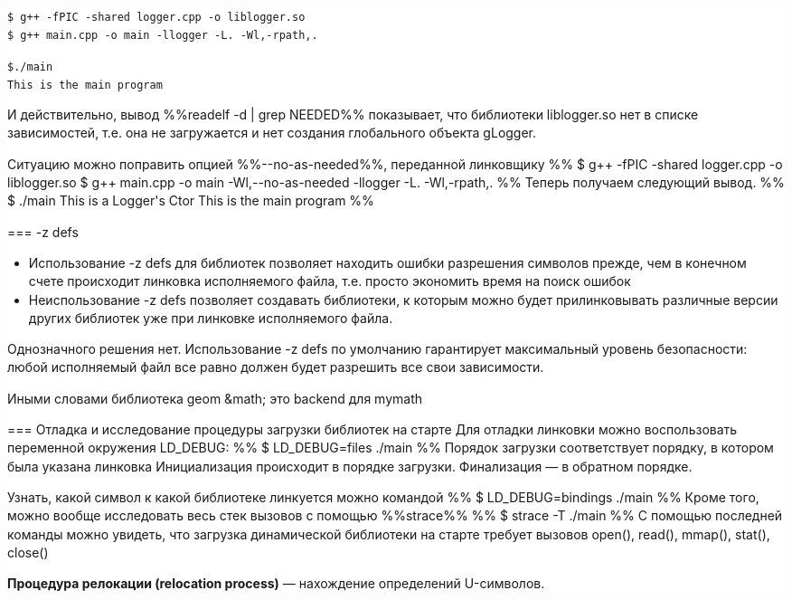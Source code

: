 ```
$ g++ -fPIC -shared logger.cpp -o liblogger.so
$ g++ main.cpp -o main -llogger -L. -Wl,-rpath,.
```

```
$./main
This is the main program
```

И действительно, вывод %%readelf -d | grep NEEDED%% показывает, что библиотеки liblogger.so нет в списке зависимостей, т.е. она не загружается и нет создания глобального объекта gLogger.

Ситуацию можно поправить опцией %%--no-as-needed%%, переданной линковщику
%%
$ g++ -fPIC -shared logger.cpp -o liblogger.so
$ g++ main.cpp -o main -Wl,--no-as-needed -llogger -L. -Wl,-rpath,.
%%
Теперь получаем следующий вывод.
%%
$ ./main
This is a Logger's Ctor
This is the main program
%%

=== -z defs
* Использование -z defs для библиотек позволяет находить ошибки разрешения символов прежде, чем в конечном счете происходит линковка исполняемого файла, т.е. просто экономить время на поиск ошибок
* Неиспользование -z defs позволяет создавать библиотеки, к которым можно будет прилинковывать различные версии других библиотек уже при линковке исполняемого файла.

Однозначного решения нет. Использование -z defs по умолчанию гарантирует максимальный уровень безопасности: любой исполняемый файл все равно должен будет разрешить все свои зависимости.

Иными словами библиотека geom &math; это backend для mymath

=== Отладка и исследование процедуры загрузки библиотек на старте
Для отладки линковки можно воспользовать переменной окружения LD_DEBUG:
%%
$ LD_DEBUG=files ./main
%%
Порядок загрузки соответствует порядку, в котором была указана линковка
Инициализация происходит в порядке загрузки. Финализация &mdash; в обратном порядке.

Узнать, какой символ к какой библиотеке линкуется можно командой
%%
$ LD_DEBUG=bindings ./main
%%
Кроме того, можно вообще исследовать весь стек вызовов с помощью %%strace%%
%%
$ strace -T ./main
%%
С помощью последней команды можно увидеть, что загрузка динамической библиотеки на старте требует вызовов open(), read(), mmap(), stat(), close()

**Процедура релокации (relocation process)** &mdash; нахождение определений U-символов.
